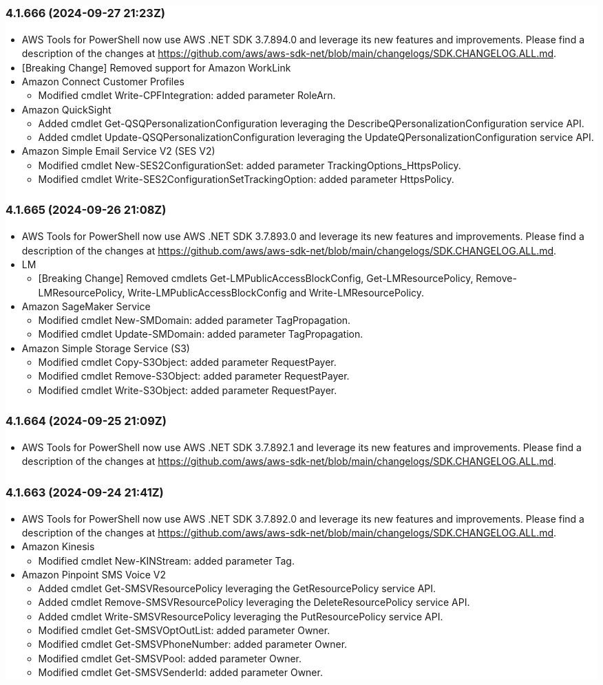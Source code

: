 ﻿### 4.1.666 (2024-09-27 21:23Z)
  * AWS Tools for PowerShell now use AWS .NET SDK 3.7.894.0 and leverage its new features and improvements. Please find a description of the changes at https://github.com/aws/aws-sdk-net/blob/main/changelogs/SDK.CHANGELOG.ALL.md.
  * [Breaking Change] Removed support for Amazon WorkLink
  * Amazon Connect Customer Profiles
    * Modified cmdlet Write-CPFIntegration: added parameter RoleArn.
  * Amazon QuickSight
    * Added cmdlet Get-QSQPersonalizationConfiguration leveraging the DescribeQPersonalizationConfiguration service API.
    * Added cmdlet Update-QSQPersonalizationConfiguration leveraging the UpdateQPersonalizationConfiguration service API.
  * Amazon Simple Email Service V2 (SES V2)
    * Modified cmdlet New-SES2ConfigurationSet: added parameter TrackingOptions_HttpsPolicy.
    * Modified cmdlet Write-SES2ConfigurationSetTrackingOption: added parameter HttpsPolicy.

### 4.1.665 (2024-09-26 21:08Z)
  * AWS Tools for PowerShell now use AWS .NET SDK 3.7.893.0 and leverage its new features and improvements. Please find a description of the changes at https://github.com/aws/aws-sdk-net/blob/main/changelogs/SDK.CHANGELOG.ALL.md.
  * LM
    * [Breaking Change] Removed cmdlets Get-LMPublicAccessBlockConfig, Get-LMResourcePolicy, Remove-LMResourcePolicy, Write-LMPublicAccessBlockConfig and Write-LMResourcePolicy.
  * Amazon SageMaker Service
    * Modified cmdlet New-SMDomain: added parameter TagPropagation.
    * Modified cmdlet Update-SMDomain: added parameter TagPropagation.
  * Amazon Simple Storage Service (S3)
    * Modified cmdlet Copy-S3Object: added parameter RequestPayer.
    * Modified cmdlet Remove-S3Object: added parameter RequestPayer.
    * Modified cmdlet Write-S3Object: added parameter RequestPayer.

### 4.1.664 (2024-09-25 21:09Z)
  * AWS Tools for PowerShell now use AWS .NET SDK 3.7.892.1 and leverage its new features and improvements. Please find a description of the changes at https://github.com/aws/aws-sdk-net/blob/main/changelogs/SDK.CHANGELOG.ALL.md.

### 4.1.663 (2024-09-24 21:41Z)
  * AWS Tools for PowerShell now use AWS .NET SDK 3.7.892.0 and leverage its new features and improvements. Please find a description of the changes at https://github.com/aws/aws-sdk-net/blob/main/changelogs/SDK.CHANGELOG.ALL.md.
  * Amazon Kinesis
    * Modified cmdlet New-KINStream: added parameter Tag.
  * Amazon Pinpoint SMS Voice V2
    * Added cmdlet Get-SMSVResourcePolicy leveraging the GetResourcePolicy service API.
    * Added cmdlet Remove-SMSVResourcePolicy leveraging the DeleteResourcePolicy service API.
    * Added cmdlet Write-SMSVResourcePolicy leveraging the PutResourcePolicy service API.
    * Modified cmdlet Get-SMSVOptOutList: added parameter Owner.
    * Modified cmdlet Get-SMSVPhoneNumber: added parameter Owner.
    * Modified cmdlet Get-SMSVPool: added parameter Owner.
    * Modified cmdlet Get-SMSVSenderId: added parameter Owner.
